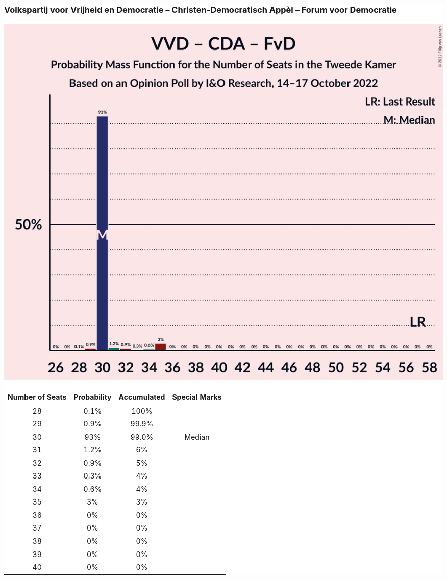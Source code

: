 ### Volkspartij voor Vrijheid en Democratie – Christen-Democratisch Appèl – Forum voor Democratie

![Graph with seats probability mass function not yet produced](2022-10-17-IOResearch-coalitions-seats-pmf-vvd–cda–fvd.png "Seats Probability Mass Function")

| Number of Seats | Probability | Accumulated | Special Marks |
|:---------------:|:-----------:|:-----------:|:-------------:|
| 28 | 0.1% | 100% |  |
| 29 | 0.9% | 99.9% |  |
| 30 | 93% | 99.0% | Median |
| 31 | 1.2% | 6% |  |
| 32 | 0.9% | 5% |  |
| 33 | 0.3% | 4% |  |
| 34 | 0.6% | 4% |  |
| 35 | 3% | 3% |  |
| 36 | 0% | 0% |  |
| 37 | 0% | 0% |  |
| 38 | 0% | 0% |  |
| 39 | 0% | 0% |  |
| 40 | 0% | 0% |  |